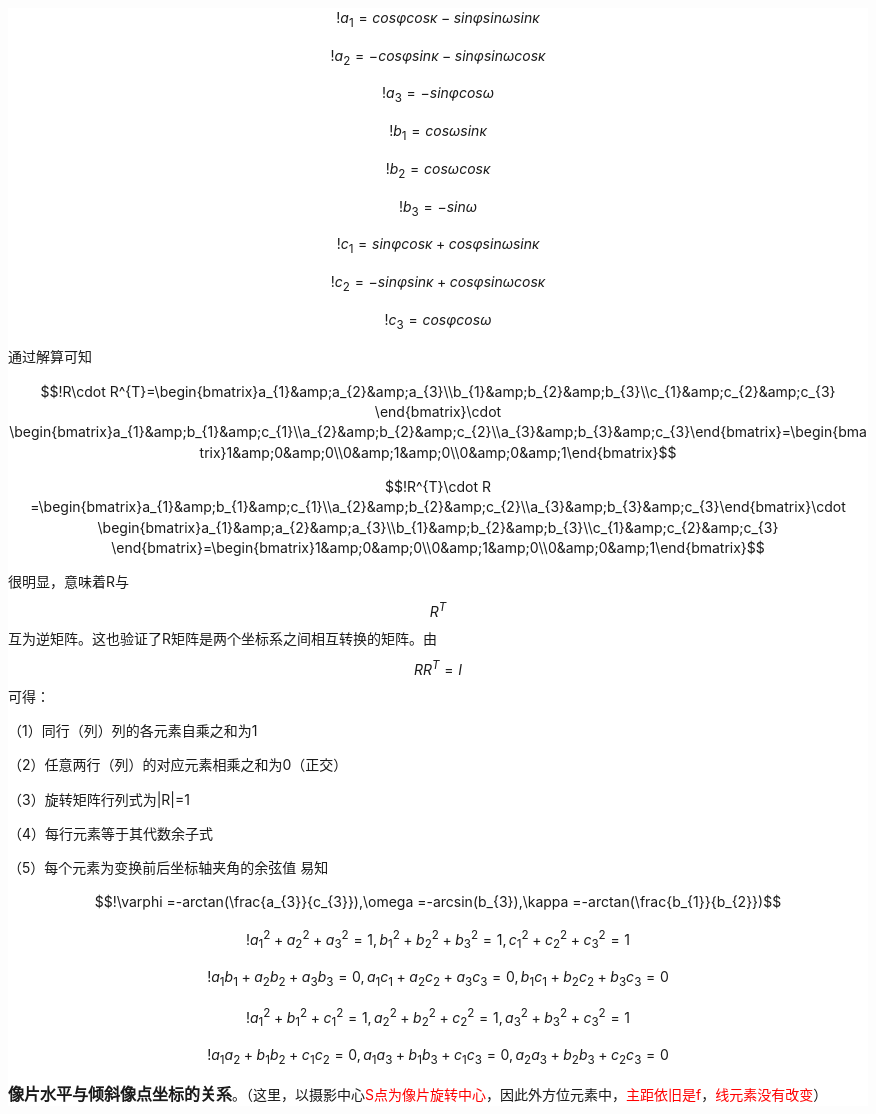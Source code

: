 $$!a_{1}=cos\varphi cos\kappa-sin\varphi sin\omega sin\kappa$$

$$!a_{2}=-cos\varphi sin\kappa -sin\varphi sin\omega cos\kappa$$

$$!a_{3}=-sin\varphi cos\omega$$

$$!b_{1}=cos\omega sin\kappa$$

$$!b_{2}=cos\omega cos\kappa$$

$$!b_{3}=-sin\omega$$

$$!c_{1}=sin\varphi cos\kappa+cos\varphi sin\omega sin\kappa $$

$$!c_{2}=-sin\varphi sin\kappa +cos\varphi sin\omega cos\kappa $$

$$!c_{3}=cos\varphi cos\omega $$

通过解算可知

$$!R\cdot R^{T}=\begin{bmatrix}a_{1}&amp;a_{2}&amp;a_{3}\\b_{1}&amp;b_{2}&amp;b_{3}\\c_{1}&amp;c_{2}&amp;c_{3} \end{bmatrix}\cdot \begin{bmatrix}a_{1}&amp;b_{1}&amp;c_{1}\\a_{2}&amp;b_{2}&amp;c_{2}\\a_{3}&amp;b_{3}&amp;c_{3}\end{bmatrix}=\begin{bmatrix}1&amp;0&amp;0\\0&amp;1&amp;0\\0&amp;0&amp;1\end{bmatrix}$$

$$!R^{T}\cdot R =\begin{bmatrix}a_{1}&amp;b_{1}&amp;c_{1}\\a_{2}&amp;b_{2}&amp;c_{2}\\a_{3}&amp;b_{3}&amp;c_{3}\end{bmatrix}\cdot \begin{bmatrix}a_{1}&amp;a_{2}&amp;a_{3}\\b_{1}&amp;b_{2}&amp;b_{3}\\c_{1}&amp;c_{2}&amp;c_{3} \end{bmatrix}=\begin{bmatrix}1&amp;0&amp;0\\0&amp;1&amp;0\\0&amp;0&amp;1\end{bmatrix}$$

很明显，意味着R与$$R^{T}$$互为逆矩阵。这也验证了R矩阵是两个坐标系之间相互转换的矩阵。由$$RR^{T}=I$$可得：

（1）同行（列）列的各元素自乘之和为1

（2）任意两行（列）的对应元素相乘之和为0（正交）

（3）旋转矩阵行列式为|R|=1

（4）每行元素等于其代数余子式

（5）每个元素为变换前后坐标轴夹角的余弦值
 易知

$$!\varphi =-arctan(\frac{a_{3}}{c_{3}}),\omega =-arcsin(b_{3}),\kappa =-arctan(\frac{b_{1}}{b_{2}})$$

$$!a_{1}^{2}+a_{2}^{2}+a_{3}^{2}=1,b_{1}^{2}+b_{2}^{2}+b_{3}^{2}=1,c_{1}^{2}+c_{2}^{2}+c_{3}^{2}=1$$

$$!a_{1}b_{1}+a_{2}b_{2}+a_{3}b_{3}=0,a_{1}c_{1}+a_{2}c_{2}+a_{3}c_{3}=0,b_{1}c_{1}+b_{2}c_{2}+b_{3}c_{3}=0$$

$$!a_{1}^{2}+b_{1}^{2}+c_{1}^{2}=1,a_{2}^{2}+b_{2}^{2}+c_{2}^{2}=1,a_{3}^{2}+b_{3}^{2}+c_{3}^{2}=1$$

$$!a_{1}a_{2}+b_{1}b_{2}+c_{1}c_{2}=0,a_{1}a_{3}+b_{1}b_{3}+c_{1}c_{3}=0,a_{2}a_{3}+b_{2}b_{3}+c_{2}c_{3}=0$$

<font size="+0">**<a name="像片水平与倾斜像点坐标的关系">像片水平与倾斜像点坐标的关系</a>**</font>。（这里，以摄影中心<font color="#FF0000">S点为像片旋转中心</font>，因此外方位元素中，<font color="#FF0000">主距依旧是f</font>，<font color="#FF0000">线元素没有改变</font>）
